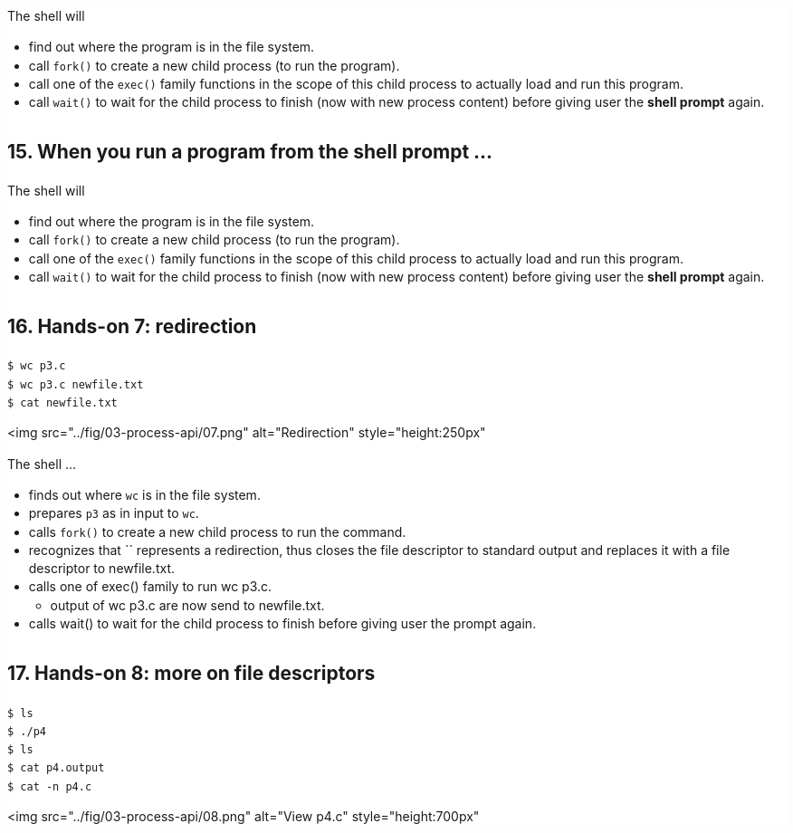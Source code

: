The shell will  
- find out where the program is in the file system. 
- call `fork()` to create a new child process (to run the program). 
- call one of the `exec()` family functions in the scope of this child process
to actually load and run this program. 
- call `wait()` to wait for the child process to finish (now with new process content) before
giving user the **shell prompt** again. 


## 15. When you run a program from the shell prompt ...

The shell will  
- find out where the program is in the file system. 
- call `fork()` to create a new child process (to run the program). 
- call one of the `exec()` family functions in the scope of this child process
to actually load and run this program. 
- call `wait()` to wait for the child process to finish (now with new process content) before
giving user the **shell prompt** again. 


## 16. Hands-on 7: redirection 

~~~
$ wc p3.c
$ wc p3.c newfile.txt
$ cat newfile.txt
~~~


<img src="../fig/03-process-api/07.png" alt="Redirection" style="height:250px"

The shell ... 
- finds out where `wc` is in the file system. 
- prepares `p3` as in input to `wc`. 
- calls `fork()` to create a new child process to run the command.
- recognizes that `` represents a redirection, thus closes the file descriptor to 
standard output and replaces it with a file descriptor to newfile.txt.
- calls one of exec() family to run wc p3.c.
  - output of wc p3.c are now send to newfile.txt.
- calls wait() to wait for the child process to finish before giving user the prompt again. 


## 17. Hands-on 8: more on file descriptors 

~~~
$ ls
$ ./p4
$ ls
$ cat p4.output
$ cat -n p4.c
~~~


<img src="../fig/03-process-api/08.png" alt="View p4.c" style="height:700px"
